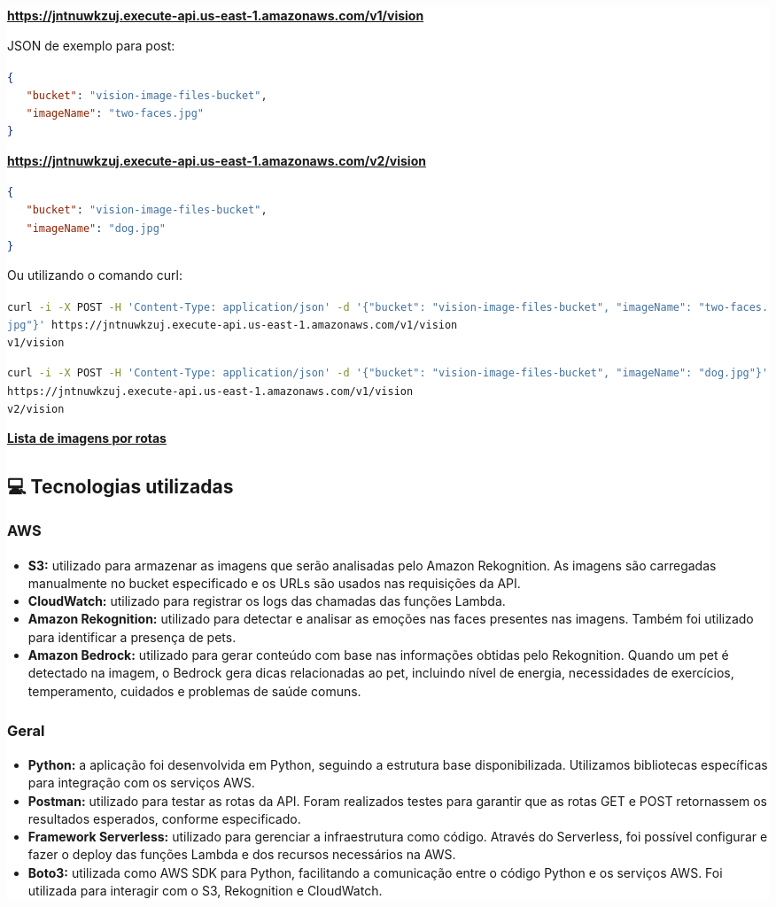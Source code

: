 **https://jntnuwkzuj.execute-api.us-east-1.amazonaws.com/v1/vision**

JSON de exemplo para post:
```json
{  
   "bucket": "vision-image-files-bucket",  
   "imageName": "two-faces.jpg"  
} 
```

**https://jntnuwkzuj.execute-api.us-east-1.amazonaws.com/v2/vision**

```json
{  
   "bucket": "vision-image-files-bucket",  
   "imageName": "dog.jpg"  
} 
```

Ou utilizando o comando curl:

```bash
curl -i -X POST -H 'Content-Type: application/json' -d '{"bucket": "vision-image-files-bucket", "imageName": "two-faces.jpg"}' https://jntnuwkzuj.execute-api.us-east-1.amazonaws.com/v1/vision
v1/vision
```

```bash
curl -i -X POST -H 'Content-Type: application/json' -d '{"bucket": "vision-image-files-bucket", "imageName": "dog.jpg"}' https://jntnuwkzuj.execute-api.us-east-1.amazonaws.com/v1/vision
v2/vision
```

[**Lista de imagens por rotas**](images.md)

## 💻 Tecnologias utilizadas

### AWS
- **S3:** utilizado para armazenar as imagens que serão analisadas pelo Amazon Rekognition. As imagens são carregadas manualmente no bucket especificado e os URLs são usados nas requisições da API.
- **CloudWatch:** utilizado para registrar os logs das chamadas das funções Lambda.
- **Amazon Rekognition:** utilizado para detectar e analisar as emoções nas faces presentes nas imagens. Também foi utilizado para identificar a presença de pets.
- **Amazon Bedrock:** utilizado para gerar conteúdo com base nas informações obtidas pelo Rekognition. Quando um pet é detectado na imagem, o Bedrock gera dicas relacionadas ao pet, incluindo nível de energia, necessidades de exercícios, temperamento, cuidados e problemas de saúde comuns.

### Geral
- **Python:** a aplicação foi desenvolvida em Python, seguindo a estrutura base disponibilizada. Utilizamos bibliotecas específicas para integração com os serviços AWS.
- **Postman:** utilizado para testar as rotas da API. Foram realizados testes para garantir que as rotas GET e POST retornassem os resultados esperados, conforme especificado.
- **Framework Serverless:** utilizado para gerenciar a infraestrutura como código. Através do Serverless, foi possível configurar e fazer o deploy das funções Lambda e dos recursos necessários na AWS.
- **Boto3:** utilizada como AWS SDK para Python, facilitando a comunicação entre o código Python e os serviços AWS. Foi utilizada para interagir com o S3, Rekognition e CloudWatch.
